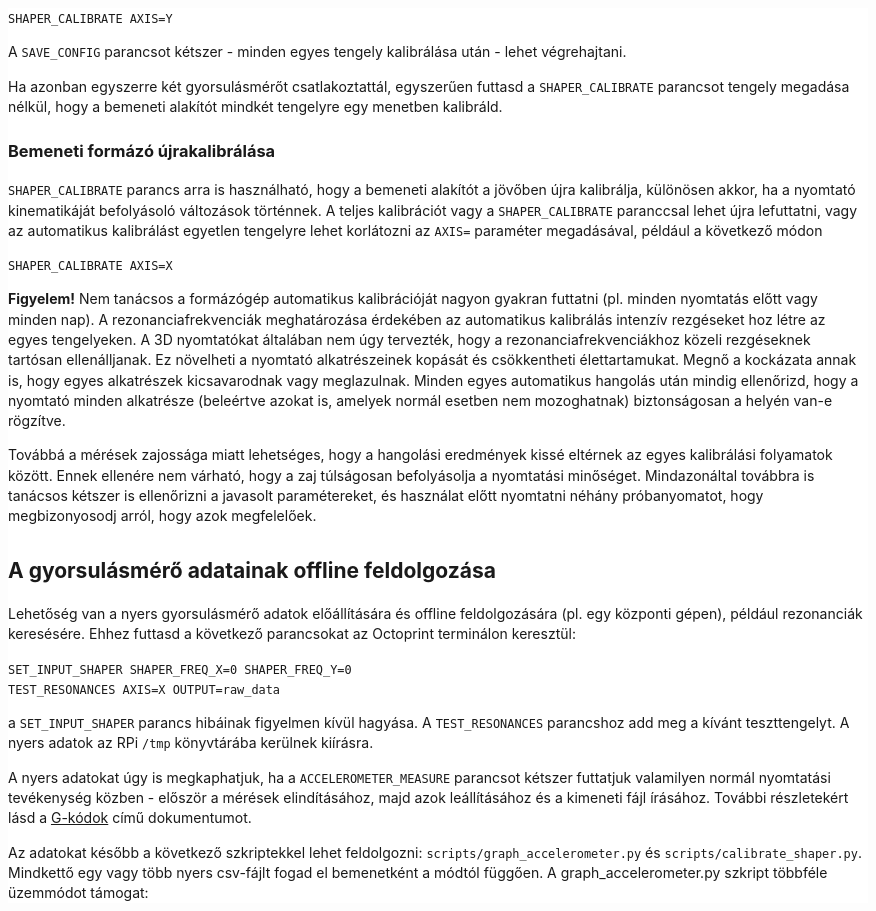 ```
SHAPER_CALIBRATE AXIS=Y
```

A `SAVE_CONFIG` parancsot kétszer - minden egyes tengely kalibrálása után - lehet végrehajtani.

Ha azonban egyszerre két gyorsulásmérőt csatlakoztattál, egyszerűen futtasd a `SHAPER_CALIBRATE` parancsot tengely megadása nélkül, hogy a bemeneti alakítót mindkét tengelyre egy menetben kalibráld.

### Bemeneti formázó újrakalibrálása

`SHAPER_CALIBRATE` parancs arra is használható, hogy a bemeneti alakítót a jövőben újra kalibrálja, különösen akkor, ha a nyomtató kinematikáját befolyásoló változások történnek. A teljes kalibrációt vagy a `SHAPER_CALIBRATE` paranccsal lehet újra lefuttatni, vagy az automatikus kalibrálást egyetlen tengelyre lehet korlátozni az `AXIS=` paraméter megadásával, például a következő módon

```
SHAPER_CALIBRATE AXIS=X
```

**Figyelem!** Nem tanácsos a formázógép automatikus kalibrációját nagyon gyakran futtatni (pl. minden nyomtatás előtt vagy minden nap). A rezonanciafrekvenciák meghatározása érdekében az automatikus kalibrálás intenzív rezgéseket hoz létre az egyes tengelyeken. A 3D nyomtatókat általában nem úgy tervezték, hogy a rezonanciafrekvenciákhoz közeli rezgéseknek tartósan ellenálljanak. Ez növelheti a nyomtató alkatrészeinek kopását és csökkentheti élettartamukat. Megnő a kockázata annak is, hogy egyes alkatrészek kicsavarodnak vagy meglazulnak. Minden egyes automatikus hangolás után mindig ellenőrizd, hogy a nyomtató minden alkatrésze (beleértve azokat is, amelyek normál esetben nem mozoghatnak) biztonságosan a helyén van-e rögzítve.

Továbbá a mérések zajossága miatt lehetséges, hogy a hangolási eredmények kissé eltérnek az egyes kalibrálási folyamatok között. Ennek ellenére nem várható, hogy a zaj túlságosan befolyásolja a nyomtatási minőséget. Mindazonáltal továbbra is tanácsos kétszer is ellenőrizni a javasolt paramétereket, és használat előtt nyomtatni néhány próbanyomatot, hogy megbizonyosodj arról, hogy azok megfelelőek.

## A gyorsulásmérő adatainak offline feldolgozása

Lehetőség van a nyers gyorsulásmérő adatok előállítására és offline feldolgozására (pl. egy központi gépen), például rezonanciák keresésére. Ehhez futtasd a következő parancsokat az Octoprint terminálon keresztül:

```
SET_INPUT_SHAPER SHAPER_FREQ_X=0 SHAPER_FREQ_Y=0
TEST_RESONANCES AXIS=X OUTPUT=raw_data
```

a `SET_INPUT_SHAPER` parancs hibáinak figyelmen kívül hagyása. A `TEST_RESONANCES` parancshoz add meg a kívánt teszttengelyt. A nyers adatok az RPi `/tmp` könyvtárába kerülnek kiírásra.

A nyers adatokat úgy is megkaphatjuk, ha a `ACCELEROMETER_MEASURE` parancsot kétszer futtatjuk valamilyen normál nyomtatási tevékenység közben - először a mérések elindításához, majd azok leállításához és a kimeneti fájl írásához. További részletekért lásd a [G-kódok](G-Codes.md#adxl345) című dokumentumot.

Az adatokat később a következő szkriptekkel lehet feldolgozni: `scripts/graph_accelerometer.py` és `scripts/calibrate_shaper.py`. Mindkettő egy vagy több nyers csv-fájlt fogad el bemenetként a módtól függően. A graph_accelerometer.py szkript többféle üzemmódot támogat:
